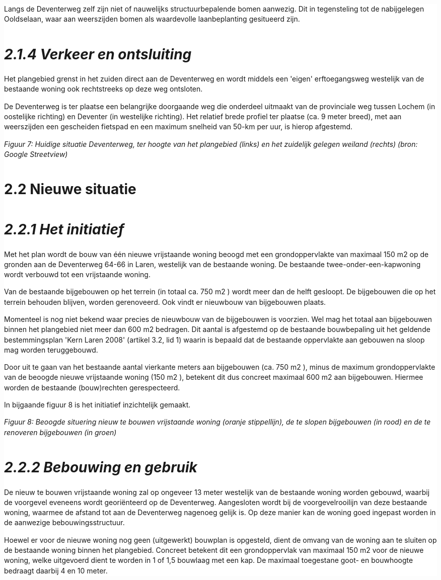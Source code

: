 Langs de Deventerweg zelf zijn niet of nauwelijks structuurbepalende bomen aanwezig. Dit in tegensteling tot de nabijgelegen Ooldselaan, waar aan weerszijden bomen als waardevolle laanbeplanting gesitueerd zijn.

# *2.1.4 Verkeer en ontsluiting*

Het plangebied grenst in het zuiden direct aan de Deventerweg en wordt middels een 'eigen' erftoegangsweg westelijk van de bestaande woning ook rechtstreeks op deze weg ontsloten.

De Deventerweg is ter plaatse een belangrijke doorgaande weg die onderdeel uitmaakt van de provinciale weg tussen Lochem (in oostelijke richting) en Deventer (in westelijke richting). Het relatief brede profiel ter plaatse (ca. 9 meter breed), met aan weerszijden een gescheiden fietspad en een maximum snelheid van 50-km per uur, is hierop afgestemd.

*Figuur 7: Huidige situatie Deventerweg, ter hoogte van het plangebied (links) en het zuidelijk gelegen weiland (rechts) (bron: Google Streetview)*

# <span id="page-11-0"></span>**2.2 Nieuwe situatie**

# *2.2.1 Het initiatief*

Met het plan wordt de bouw van één nieuwe vrijstaande woning beoogd met een grondoppervlakte van maximaal 150 m2 op de gronden aan de Deventerweg 64-66 in Laren, westelijk van de bestaande woning. De bestaande twee-onder-een-kapwoning wordt verbouwd tot een vrijstaande woning.

Van de bestaande bijgebouwen op het terrein (in totaal ca. 750 m2 ) wordt meer dan de helft gesloopt. De bijgebouwen die op het terrein behouden blijven, worden gerenoveerd. Ook vindt er nieuwbouw van bijgebouwen plaats.

Momenteel is nog niet bekend waar precies de nieuwbouw van de bijgebouwen is voorzien. Wel mag het totaal aan bijgebouwen binnen het plangebied niet meer dan 600 m2 bedragen. Dit aantal is afgestemd op de bestaande bouwbepaling uit het geldende bestemmingsplan 'Kern Laren 2008' (artikel 3.2, lid 1) waarin is bepaald dat de bestaande oppervlakte aan gebouwen na sloop mag worden teruggebouwd.

Door uit te gaan van het bestaande aantal vierkante meters aan bijgebouwen (ca. 750 m2 ), minus de maximum grondoppervlakte van de beoogde nieuwe vrijstaande woning (150 m2 ), betekent dit dus concreet maximaal 600 m2 aan bijgebouwen. Hiermee worden de bestaande (bouw)rechten gerespecteerd.

In bijgaande figuur 8 is het initiatief inzichtelijk gemaakt.

*Figuur 8: Beoogde situering nieuw te bouwen vrijstaande woning (oranje stippellijn), de te slopen bijgebouwen (in rood) en de te renoveren bijgebouwen (in groen)* 

# *2.2.2 Bebouwing en gebruik*

De nieuw te bouwen vrijstaande woning zal op ongeveer 13 meter westelijk van de bestaande woning worden gebouwd, waarbij de voorgevel eveneens wordt georiënteerd op de Deventerweg. Aangesloten wordt bij de voorgevelrooilijn van deze bestaande woning, waarmee de afstand tot aan de Deventerweg nagenoeg gelijk is. Op deze manier kan de woning goed ingepast worden in de aanwezige bebouwingsstructuur.

Hoewel er voor de nieuwe woning nog geen (uitgewerkt) bouwplan is opgesteld, dient de omvang van de woning aan te sluiten op de bestaande woning binnen het plangebied. Concreet betekent dit een grondoppervlak van maximaal 150 m2 voor de nieuwe woning, welke uitgevoerd dient te worden in 1 of 1,5 bouwlaag met een kap. De maximaal toegestane goot- en bouwhoogte bedraagt daarbij 4 en 10 meter.
